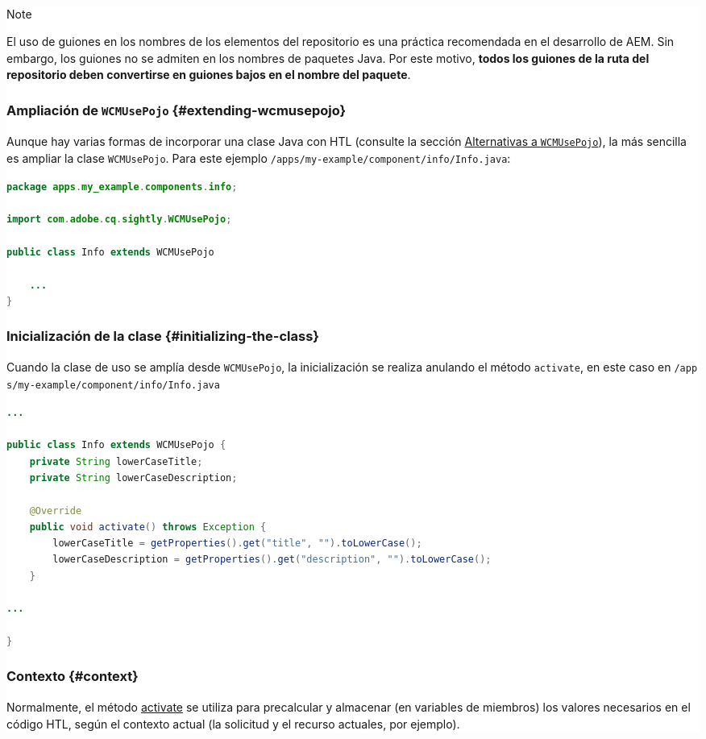 >[!NOTE]
>
>El uso de guiones en los nombres de los elementos del repositorio es una práctica recomendada en el desarrollo de AEM. Sin embargo, los guiones no se admiten en los nombres de paquetes Java. Por este motivo, **todos los guiones de la ruta del repositorio deben convertirse en guiones bajos en el nombre del paquete**.

### Ampliación de `WCMUsePojo` {#extending-wcmusepojo}

Aunque hay varias formas de incorporar una clase Java con HTL (consulte la sección [Alternativas a `WCMUsePojo`](#alternatives-to-wcmusepojo)), la más sencilla es ampliar la clase `WCMUsePojo`. Para este ejemplo `/apps/my-example/component/info/Info.java`:

```java
package apps.my_example.components.info;

import com.adobe.cq.sightly.WCMUsePojo;

public class Info extends WCMUsePojo

    ...
}
```

### Inicialización de la clase {#initializing-the-class}

Cuando la clase de uso se amplía desde `WCMUsePojo`, la inicialización se realiza anulando el método `activate`, en este caso en `/apps/my-example/component/info/Info.java`

```java
...

public class Info extends WCMUsePojo {
    private String lowerCaseTitle;
    private String lowerCaseDescription;

    @Override
    public void activate() throws Exception {
        lowerCaseTitle = getProperties().get("title", "").toLowerCase();
        lowerCaseDescription = getProperties().get("description", "").toLowerCase();
    }

...

}
```

### Contexto {#context}

Normalmente, el método [activate](https://developer.adobe.com/experience-manager/reference-materials/6-5/javadoc/com/adobe/cq/sightly/WCMUsePojo.html) se utiliza para precalcular y almacenar (en variables de miembros) los valores necesarios en el código HTL, según el contexto actual (la solicitud y el recurso actuales, por ejemplo).
